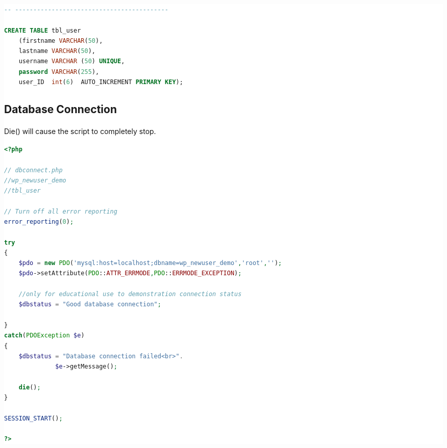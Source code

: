 ```sql
-- ------------------------------------------

CREATE TABLE tbl_user 
    (firstname VARCHAR(50),
    lastname VARCHAR(50),
    username VARCHAR (50) UNIQUE,
    password VARCHAR(255),
    user_ID  int(6)  AUTO_INCREMENT PRIMARY KEY);

```





## Database Connection

Die() will cause the script to completely stop.

```php
<?php

// dbconnect.php
//wp_newuser_demo
//tbl_user

// Turn off all error reporting
error_reporting(0);

try
{
	$pdo = new PDO('mysql:host=localhost;dbname=wp_newuser_demo','root','');
	$pdo->setAttribute(PDO::ATTR_ERRMODE,PDO::ERRMODE_EXCEPTION);

	//only for educational use to demonstration connection status
	$dbstatus = "Good database connection";

}
catch(PDOException $e)
{
	$dbstatus = "Database connection failed<br>".
			  $e->getMessage();

	die();
}

SESSION_START();

?>
```





